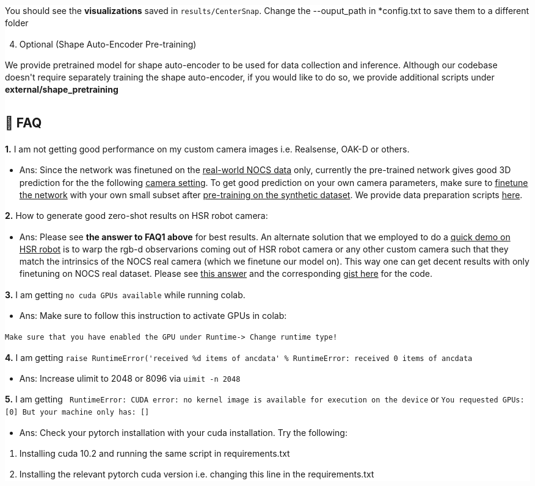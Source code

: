 You should see the **visualizations** saved in ```results/CenterSnap```. Change the --ouput_path in *config.txt to save them to a different folder

4. Optional (Shape Auto-Encoder Pre-training)

We provide pretrained model for shape auto-encoder to be used for data collection and inference. Although our codebase doesn't require separately training the shape auto-encoder, if you would like to do so, we provide additional scripts under **external/shape_pretraining**


## 📝 FAQ

**1.** I am not getting good performance on my custom camera images i.e. Realsense, OAK-D or others.
 
- Ans: Since the network was finetuned on the [real-world NOCS data](https://github.com/zubair-irshad/CenterSnap/edit/master/README.md#-training-and-inference) only, currently the pre-trained network gives good 3D prediction for the the following [camera setting](https://github.com/zubair-irshad/CenterSnap/blob/master/simnet/lib/camera.py#L33-L55). To get good prediction on your own camera parameters, make sure to [finetune the network](https://github.com/zubair-irshad/CenterSnap/edit/master/README.md#-training-and-inference) with your own small subset after [pre-training on the synthetic dataset](https://github.com/zubair-irshad/CenterSnap/edit/master/README.md#-training-and-inference). We provide data preparation scripts [here](https://github.com/zubair-irshad/CenterSnap/tree/master/prepare_data).

**2.** How to generate good zero-shot results on HSR robot camera:

 - Ans: Please see **the answer to FAQ1 above** for best results. An alternate solution that we employed to do a [quick demo on HSR robot](https://zubair-irshad.github.io/projects/ShAPO.html) is to warp the rgb-d observarions coming out of HSR robot camera or any other custom camera such that they match the intrinsics of the NOCS real camera (which we finetune our model on). This way one can get decent results with only finetuning on NOCS real dataset. Please see [this answer](https://github.com/zubair-irshad/shapo/issues/17#issuecomment-1620592107) and the corresponding [gist here](https://gist.github.com/zubair-irshad/a6ddbef3b4112a259b463794502f8f27) for the code.


**3.** I am getting ```no cuda GPUs available``` while running colab. 

- Ans: Make sure to follow this instruction to activate GPUs in colab:

```
Make sure that you have enabled the GPU under Runtime-> Change runtime type!
```

**4.** I am getting ```raise RuntimeError('received %d items of ancdata' %
RuntimeError: received 0 items of ancdata``` 

- Ans: Increase ulimit to 2048 or 8096 via ```uimit -n 2048```

**5.** I am getting ``` RuntimeError: CUDA error: no kernel image is available for execution on the device``` or ``` You requested GPUs: [0] But your machine only has: [] ``` 

- Ans: Check your pytorch installation with your cuda installation. Try the following:


1. Installing cuda 10.2 and running the same script in requirements.txt

2. Installing the relevant pytorch cuda version i.e. changing this line in the requirements.txt
